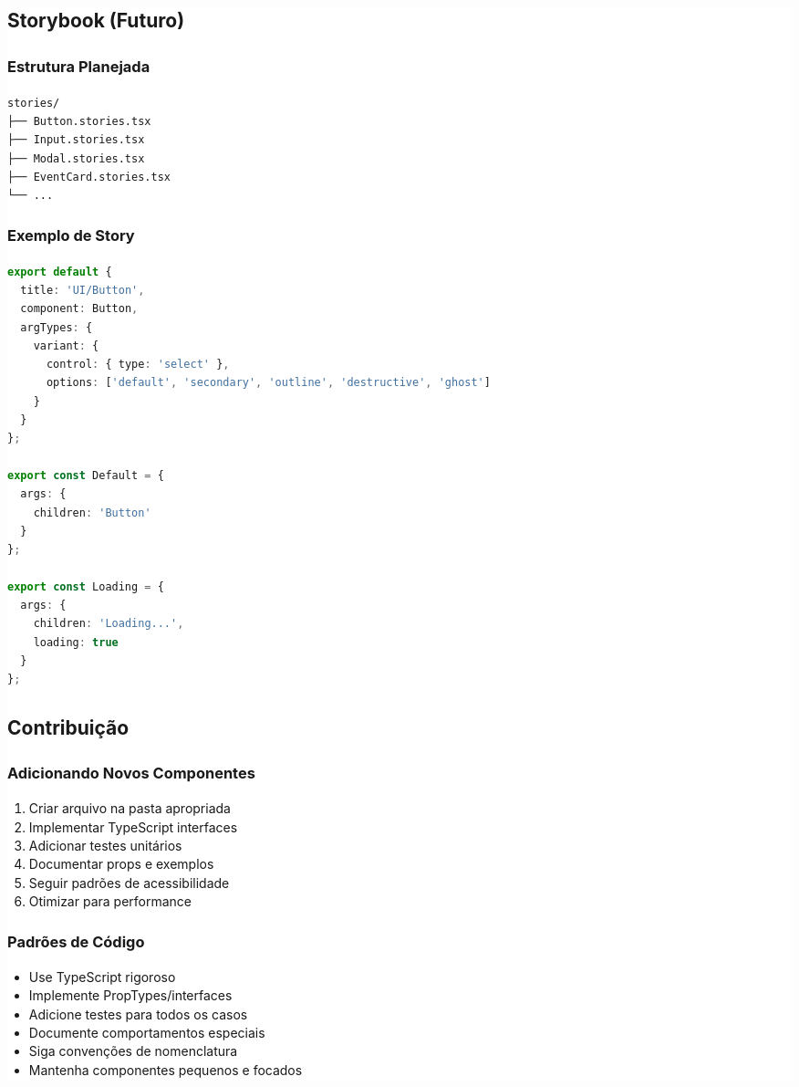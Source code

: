 ## Storybook (Futuro)

### Estrutura Planejada
```
stories/
├── Button.stories.tsx
├── Input.stories.tsx
├── Modal.stories.tsx
├── EventCard.stories.tsx
└── ...
```

### Exemplo de Story
```typescript
export default {
  title: 'UI/Button',
  component: Button,
  argTypes: {
    variant: {
      control: { type: 'select' },
      options: ['default', 'secondary', 'outline', 'destructive', 'ghost']
    }
  }
};

export const Default = {
  args: {
    children: 'Button'
  }
};

export const Loading = {
  args: {
    children: 'Loading...',
    loading: true
  }
};
```

## Contribuição

### Adicionando Novos Componentes
1. Criar arquivo na pasta apropriada
2. Implementar TypeScript interfaces
3. Adicionar testes unitários
4. Documentar props e exemplos
5. Seguir padrões de acessibilidade
6. Otimizar para performance

### Padrões de Código
- Use TypeScript rigoroso
- Implemente PropTypes/interfaces
- Adicione testes para todos os casos
- Documente comportamentos especiais
- Siga convenções de nomenclatura
- Mantenha componentes pequenos e focados
